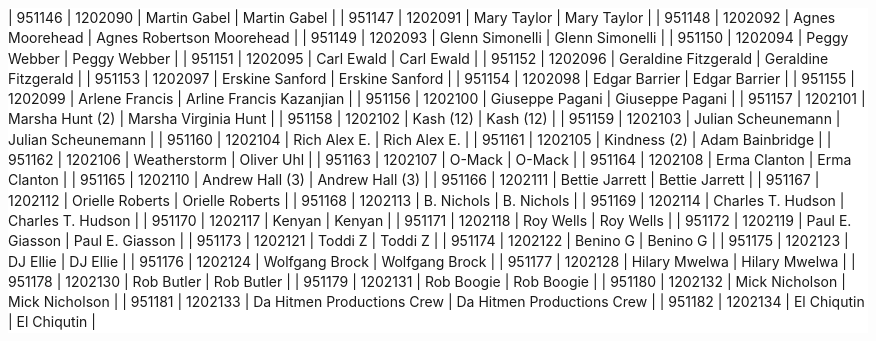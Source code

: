 | 951146 | 1202090 | Martin Gabel | Martin Gabel |
| 951147 | 1202091 | Mary Taylor | Mary Taylor |
| 951148 | 1202092 | Agnes Moorehead | Agnes Robertson Moorehead |
| 951149 | 1202093 | Glenn Simonelli | Glenn Simonelli |
| 951150 | 1202094 | Peggy Webber | Peggy Webber |
| 951151 | 1202095 | Carl Ewald | Carl Ewald |
| 951152 | 1202096 | Geraldine Fitzgerald | Geraldine Fitzgerald |
| 951153 | 1202097 | Erskine Sanford | Erskine Sanford |
| 951154 | 1202098 | Edgar Barrier | Edgar Barrier |
| 951155 | 1202099 | Arlene Francis | Arline Francis Kazanjian |
| 951156 | 1202100 | Giuseppe Pagani | Giuseppe Pagani |
| 951157 | 1202101 | Marsha Hunt (2) | Marsha Virginia Hunt |
| 951158 | 1202102 | Kash (12) | Kash (12) |
| 951159 | 1202103 | Julian Scheunemann | Julian Scheunemann |
| 951160 | 1202104 | Rich Alex E. | Rich Alex E. |
| 951161 | 1202105 | Kindness (2) | Adam Bainbridge |
| 951162 | 1202106 | Weatherstorm | Oliver Uhl |
| 951163 | 1202107 | O-Mack | O-Mack |
| 951164 | 1202108 | Erma Clanton | Erma Clanton |
| 951165 | 1202110 | Andrew Hall (3) | Andrew Hall (3) |
| 951166 | 1202111 | Bettie Jarrett | Bettie Jarrett |
| 951167 | 1202112 | Orielle Roberts | Orielle Roberts |
| 951168 | 1202113 | B. Nichols | B. Nichols |
| 951169 | 1202114 | Charles T. Hudson | Charles T. Hudson |
| 951170 | 1202117 | Kenyan | Kenyan |
| 951171 | 1202118 | Roy Wells | Roy Wells |
| 951172 | 1202119 | Paul E. Giasson | Paul E. Giasson |
| 951173 | 1202121 | Toddi Z | Toddi Z |
| 951174 | 1202122 | Benino G | Benino G |
| 951175 | 1202123 | DJ Ellie | DJ Ellie |
| 951176 | 1202124 | Wolfgang Brock | Wolfgang Brock |
| 951177 | 1202128 | Hilary Mwelwa | Hilary Mwelwa |
| 951178 | 1202130 | Rob Butler | Rob Butler |
| 951179 | 1202131 | Rob Boogie | Rob Boogie |
| 951180 | 1202132 | Mick Nicholson | Mick Nicholson |
| 951181 | 1202133 | Da Hitmen Productions Crew | Da Hitmen Productions Crew |
| 951182 | 1202134 | El Chiqutin | El Chiqutin |